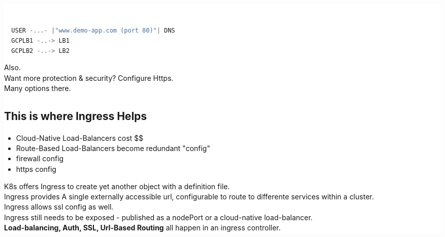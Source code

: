 ```js
  

  USER -...- |"www.demo-app.com (port 80)"| DNS
  GCPLB1 -..-> LB1
  GCPLB2 -..-> LB2
```

Also.  
Want more protection & security? Configure Https.  
Many options there.  

## This is where Ingress Helps
- Cloud-Native Load-Balancers cost $$
- Route-Based Load-Balancers become redundant "config"
- firewall config
- https config

K8s offers Ingress to create yet another object with a definition file.  
Ingress provides A single externally accessible url, configurable to route to differente services within a cluster.   
Ingress allows ssl config as well.  
Ingress still needs to be exposed - published as a nodePort or a cloud-native load-balancer.  
**Load-balancing, Auth, SSL, Url-Based Routing** all happen in an ingress controller.  

